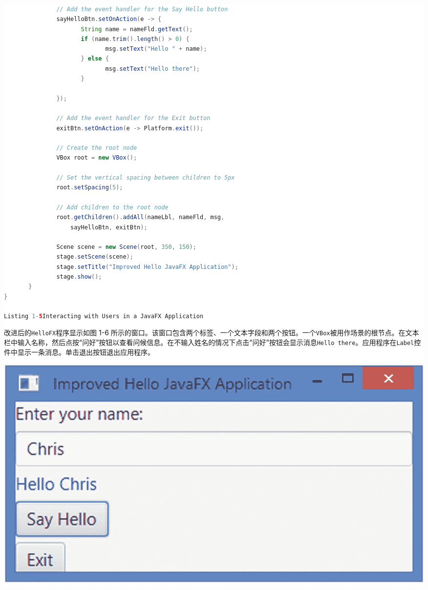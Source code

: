 ```java
               // Add the event handler for the Say Hello button
               sayHelloBtn.setOnAction(e -> {
                      String name = nameFld.getText();
                      if (name.trim().length() > 0) {
                             msg.setText("Hello " + name);
                      } else {
                             msg.setText("Hello there");
                      }

               });

               // Add the event handler for the Exit button
               exitBtn.setOnAction(e -> Platform.exit());

               // Create the root node
               VBox root = new VBox();

               // Set the vertical spacing between children to 5px
               root.setSpacing(5);

               // Add children to the root node
               root.getChildren().addAll(nameLbl, nameFld, msg,
                   sayHelloBtn, exitBtn);

               Scene scene = new Scene(root, 350, 150);
               stage.setScene(scene);
               stage.setTitle("Improved Hello JavaFX Application");
               stage.show();
       }
}

Listing 1-5Interacting with Users in a JavaFX Application

```

改进后的`HelloFX`程序显示如图 1-6 所示的窗口。该窗口包含两个标签、一个文本字段和两个按钮。一个`VBox`被用作场景的根节点。在文本栏中输入名称，然后点按“问好”按钮以查看问候信息。在不输入姓名的情况下点击“问好”按钮会显示消息`Hello there`。应用程序在`Label`控件中显示一条消息。单击退出按钮退出应用程序。

![img/336502_2_En_1_Fig6_HTML.jpg](img/336502_2_En_1_Fig6_HTML.jpg)
